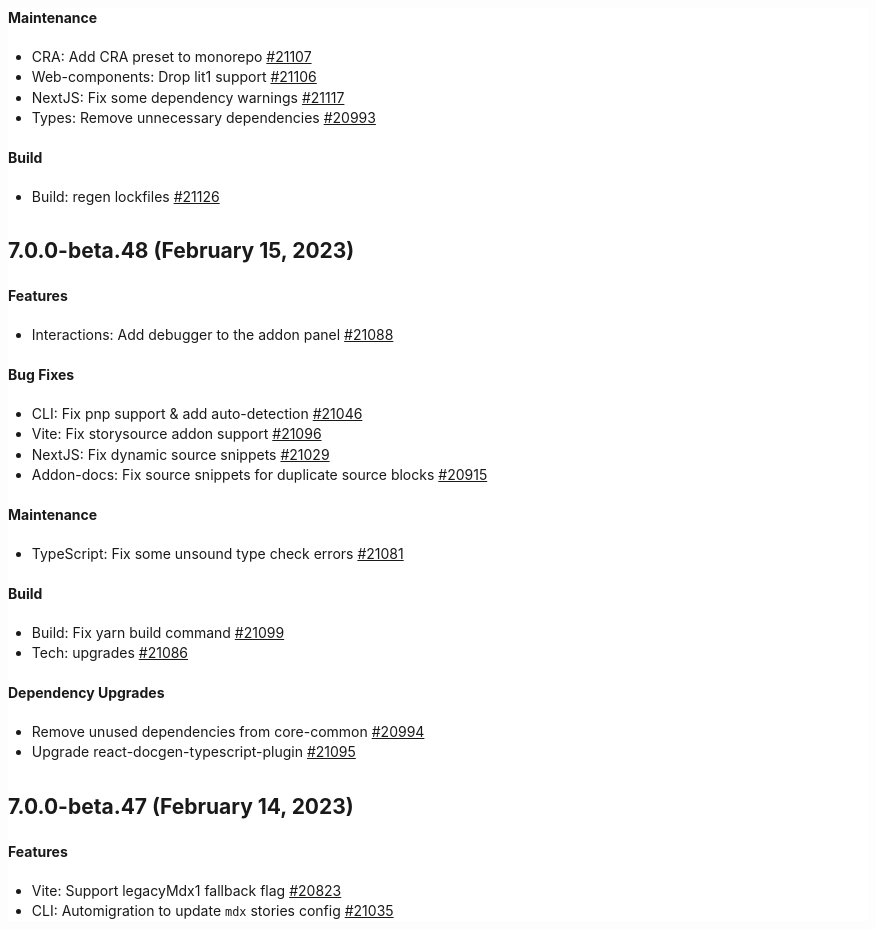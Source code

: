 #### Maintenance

-   CRA: Add CRA preset to monorepo [#21107](https://github.com/storybooks/storybook/pull/21107)
-   Web-components: Drop lit1 support [#21106](https://github.com/storybooks/storybook/pull/21106)
-   NextJS: Fix some dependency warnings [#21117](https://github.com/storybooks/storybook/pull/21117)
-   Types: Remove unnecessary dependencies [#20993](https://github.com/storybooks/storybook/pull/20993)

#### Build

-   Build: regen lockfiles [#21126](https://github.com/storybooks/storybook/pull/21126)

## 7.0.0-beta.48 (February 15, 2023)

#### Features

-   Interactions: Add debugger to the addon panel [#21088](https://github.com/storybooks/storybook/pull/21088)

#### Bug Fixes

-   CLI: Fix pnp support & add auto-detection [#21046](https://github.com/storybooks/storybook/pull/21046)
-   Vite: Fix storysource addon support [#21096](https://github.com/storybooks/storybook/pull/21096)
-   NextJS: Fix dynamic source snippets [#21029](https://github.com/storybooks/storybook/pull/21029)
-   Addon-docs: Fix source snippets for duplicate source blocks [#20915](https://github.com/storybooks/storybook/pull/20915)

#### Maintenance

-   TypeScript: Fix some unsound type check errors [#21081](https://github.com/storybooks/storybook/pull/21081)

#### Build

-   Build: Fix yarn build command [#21099](https://github.com/storybooks/storybook/pull/21099)
-   Tech: upgrades [#21086](https://github.com/storybooks/storybook/pull/21086)

#### Dependency Upgrades

-   Remove unused dependencies from core-common [#20994](https://github.com/storybooks/storybook/pull/20994)
-   Upgrade react-docgen-typescript-plugin [#21095](https://github.com/storybooks/storybook/pull/21095)

## 7.0.0-beta.47 (February 14, 2023)

#### Features

-   Vite: Support legacyMdx1 fallback flag [#20823](https://github.com/storybooks/storybook/pull/20823)
-   CLI: Automigration to update `mdx` stories config [#21035](https://github.com/storybooks/storybook/pull/21035)
